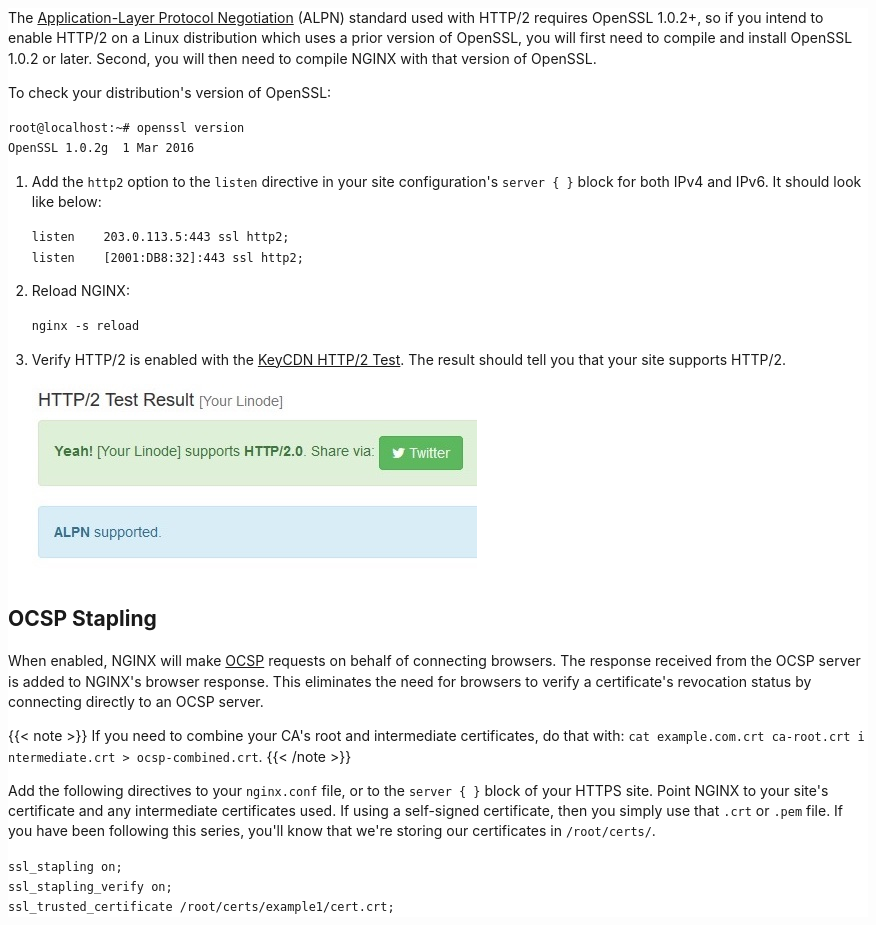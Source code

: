 The [Application-Layer Protocol Negotiation](https://en.wikipedia.org/wiki/Application-Layer_Protocol_Negotiation) (ALPN) standard used with HTTP/2 requires OpenSSL 1.0.2+, so if you intend to enable HTTP/2 on a Linux distribution which uses a prior version of OpenSSL, you will first need to compile and install OpenSSL 1.0.2 or later. Second, you will then need to compile NGINX with that version of OpenSSL.

To check your distribution's version of OpenSSL:

    root@localhost:~# openssl version
    OpenSSL 1.0.2g  1 Mar 2016

1.  Add the `http2` option to the `listen` directive in your site configuration's `server { }` block for both IPv4 and IPv6. It should look like below:

        listen    203.0.113.5:443 ssl http2;
        listen    [2001:DB8:32]:443 ssl http2;

2.  Reload NGINX:

        nginx -s reload

3.  Verify HTTP/2 is enabled with the [KeyCDN HTTP/2 Test](https://tools.keycdn.com/http2-test). The result should tell you that your site supports HTTP/2.

    ![HTTP2 Report](/docs/assets/keycdn-http2-test.jpg)


## OCSP Stapling

When enabled, NGINX will make [OCSP](https://en.wikipedia.org/wiki/Online_Certificate_Status_Protocol) requests on behalf of connecting browsers. The response received from the OCSP server is added to NGINX's browser response. This eliminates the need for browsers to verify a certificate's revocation status by connecting directly to an OCSP server.

{{< note >}}
If you need to combine your CA's root and intermediate certificates, do that with: `cat example.com.crt ca-root.crt intermediate.crt > ocsp-combined.crt`.
{{< /note >}}

Add the following directives to your `nginx.conf` file, or to the `server { }` block of your HTTPS site. Point NGINX to your site's certificate and any intermediate certificates used. If using a self-signed certificate, then you simply use that `.crt` or `.pem` file. If you have been following this series, you'll know that we're storing our certificates in `/root/certs/`.

    ssl_stapling on;
    ssl_stapling_verify on;
    ssl_trusted_certificate /root/certs/example1/cert.crt;
